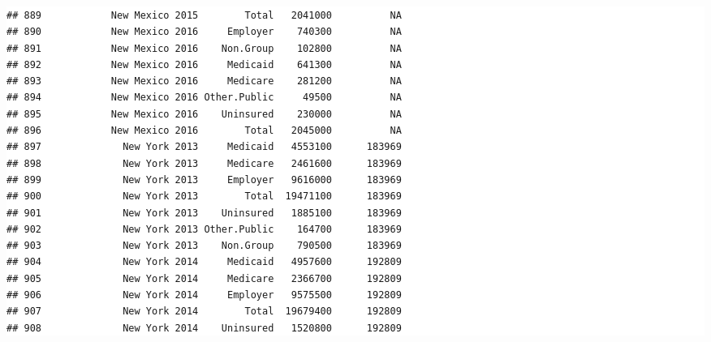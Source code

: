    ## 889            New Mexico 2015        Total   2041000          NA
    ## 890            New Mexico 2016     Employer    740300          NA
    ## 891            New Mexico 2016    Non.Group    102800          NA
    ## 892            New Mexico 2016     Medicaid    641300          NA
    ## 893            New Mexico 2016     Medicare    281200          NA
    ## 894            New Mexico 2016 Other.Public     49500          NA
    ## 895            New Mexico 2016    Uninsured    230000          NA
    ## 896            New Mexico 2016        Total   2045000          NA
    ## 897              New York 2013     Medicaid   4553100      183969
    ## 898              New York 2013     Medicare   2461600      183969
    ## 899              New York 2013     Employer   9616000      183969
    ## 900              New York 2013        Total  19471100      183969
    ## 901              New York 2013    Uninsured   1885100      183969
    ## 902              New York 2013 Other.Public    164700      183969
    ## 903              New York 2013    Non.Group    790500      183969
    ## 904              New York 2014     Medicaid   4957600      192809
    ## 905              New York 2014     Medicare   2366700      192809
    ## 906              New York 2014     Employer   9575500      192809
    ## 907              New York 2014        Total  19679400      192809
    ## 908              New York 2014    Uninsured   1520800      192809